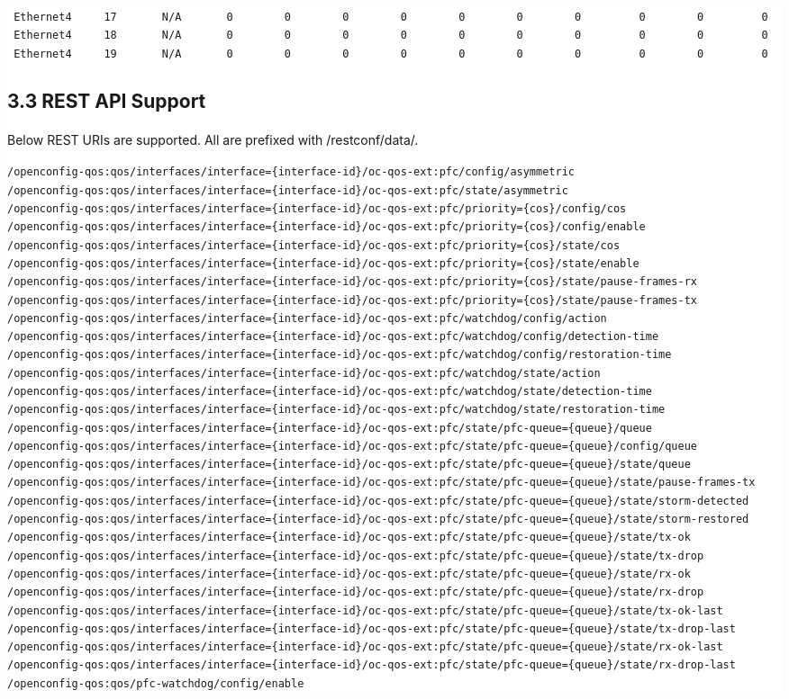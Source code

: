 ```
 Ethernet4     17       N/A       0        0        0        0        0        0        0         0        0         0
 Ethernet4     18       N/A       0        0        0        0        0        0        0         0        0         0
 Ethernet4     19       N/A       0        0        0        0        0        0        0         0        0         0

```



## 3.3 REST API Support
Below REST URIs are supported. All are prefixed with /restconf/data/.

```
/openconfig-qos:qos/interfaces/interface={interface-id}/oc-qos-ext:pfc/config/asymmetric
/openconfig-qos:qos/interfaces/interface={interface-id}/oc-qos-ext:pfc/state/asymmetric
/openconfig-qos:qos/interfaces/interface={interface-id}/oc-qos-ext:pfc/priority={cos}/config/cos
/openconfig-qos:qos/interfaces/interface={interface-id}/oc-qos-ext:pfc/priority={cos}/config/enable
/openconfig-qos:qos/interfaces/interface={interface-id}/oc-qos-ext:pfc/priority={cos}/state/cos
/openconfig-qos:qos/interfaces/interface={interface-id}/oc-qos-ext:pfc/priority={cos}/state/enable
/openconfig-qos:qos/interfaces/interface={interface-id}/oc-qos-ext:pfc/priority={cos}/state/pause-frames-rx
/openconfig-qos:qos/interfaces/interface={interface-id}/oc-qos-ext:pfc/priority={cos}/state/pause-frames-tx
/openconfig-qos:qos/interfaces/interface={interface-id}/oc-qos-ext:pfc/watchdog/config/action
/openconfig-qos:qos/interfaces/interface={interface-id}/oc-qos-ext:pfc/watchdog/config/detection-time
/openconfig-qos:qos/interfaces/interface={interface-id}/oc-qos-ext:pfc/watchdog/config/restoration-time
/openconfig-qos:qos/interfaces/interface={interface-id}/oc-qos-ext:pfc/watchdog/state/action
/openconfig-qos:qos/interfaces/interface={interface-id}/oc-qos-ext:pfc/watchdog/state/detection-time
/openconfig-qos:qos/interfaces/interface={interface-id}/oc-qos-ext:pfc/watchdog/state/restoration-time
/openconfig-qos:qos/interfaces/interface={interface-id}/oc-qos-ext:pfc/state/pfc-queue={queue}/queue
/openconfig-qos:qos/interfaces/interface={interface-id}/oc-qos-ext:pfc/state/pfc-queue={queue}/config/queue
/openconfig-qos:qos/interfaces/interface={interface-id}/oc-qos-ext:pfc/state/pfc-queue={queue}/state/queue
/openconfig-qos:qos/interfaces/interface={interface-id}/oc-qos-ext:pfc/state/pfc-queue={queue}/state/pause-frames-tx
/openconfig-qos:qos/interfaces/interface={interface-id}/oc-qos-ext:pfc/state/pfc-queue={queue}/state/storm-detected 
/openconfig-qos:qos/interfaces/interface={interface-id}/oc-qos-ext:pfc/state/pfc-queue={queue}/state/storm-restored 
/openconfig-qos:qos/interfaces/interface={interface-id}/oc-qos-ext:pfc/state/pfc-queue={queue}/state/tx-ok
/openconfig-qos:qos/interfaces/interface={interface-id}/oc-qos-ext:pfc/state/pfc-queue={queue}/state/tx-drop
/openconfig-qos:qos/interfaces/interface={interface-id}/oc-qos-ext:pfc/state/pfc-queue={queue}/state/rx-ok
/openconfig-qos:qos/interfaces/interface={interface-id}/oc-qos-ext:pfc/state/pfc-queue={queue}/state/rx-drop
/openconfig-qos:qos/interfaces/interface={interface-id}/oc-qos-ext:pfc/state/pfc-queue={queue}/state/tx-ok-last
/openconfig-qos:qos/interfaces/interface={interface-id}/oc-qos-ext:pfc/state/pfc-queue={queue}/state/tx-drop-last
/openconfig-qos:qos/interfaces/interface={interface-id}/oc-qos-ext:pfc/state/pfc-queue={queue}/state/rx-ok-last
/openconfig-qos:qos/interfaces/interface={interface-id}/oc-qos-ext:pfc/state/pfc-queue={queue}/state/rx-drop-last
/openconfig-qos:qos/pfc-watchdog/config/enable
```